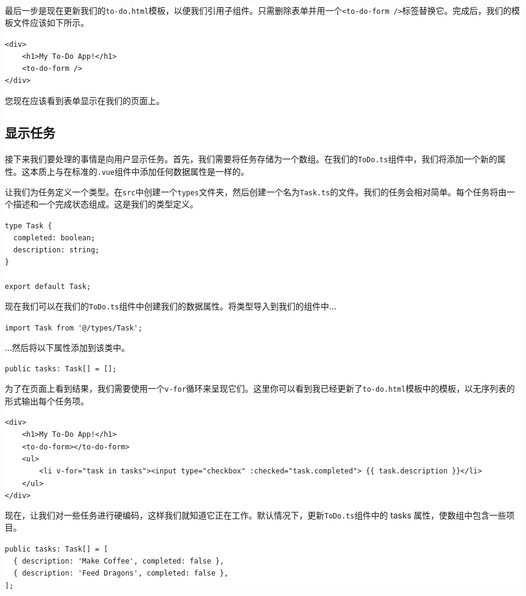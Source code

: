 最后一步是现在更新我们的`to-do.html`模板，以便我们引用子组件。只需删除表单并用一个`<to-do-form />`标签替换它。完成后，我们的模板文件应该如下所示。

```
<div>
    <h1>My To-Do App!</h1>
    <to-do-form />
</div> 
```

您现在应该看到表单显示在我们的页面上。

## [](#showing-the-tasks)显示任务

接下来我们要处理的事情是向用户显示任务。首先，我们需要将任务存储为一个数组。在我们的`ToDo.ts`组件中，我们将添加一个新的属性。这本质上与在标准的`.vue`组件中添加任何数据属性是一样的。

让我们为任务定义一个类型。在`src`中创建一个`types`文件夹，然后创建一个名为`Task.ts`的文件。我们的任务会相对简单。每个任务将由一个描述和一个完成状态组成。这是我们的类型定义。

```
type Task {
  completed: boolean;
  description: string;
}

export default Task; 
```

现在我们可以在我们的`ToDo.ts`组件中创建我们的数据属性。将类型导入到我们的组件中...

```
import Task from '@/types/Task'; 
```

...然后将以下属性添加到该类中。

```
public tasks: Task[] = []; 
```

为了在页面上看到结果，我们需要使用一个`v-for`循环来呈现它们。这里你可以看到我已经更新了`to-do.html`模板中的模板，以无序列表的形式输出每个任务项。

```
<div>
    <h1>My To-Do App!</h1>
    <to-do-form></to-do-form>
    <ul>
        <li v-for="task in tasks"><input type="checkbox" :checked="task.completed"> {{ task.description }}</li>
    </ul>
</div> 
```

现在，让我们对一些任务进行硬编码，这样我们就知道它正在工作。默认情况下，更新`ToDo.ts`组件中的 tasks 属性，使数组中包含一些项目。

```
public tasks: Task[] = [
  { description: 'Make Coffee', completed: false },
  { description: 'Feed Dragons', completed: false },
]; 
```

